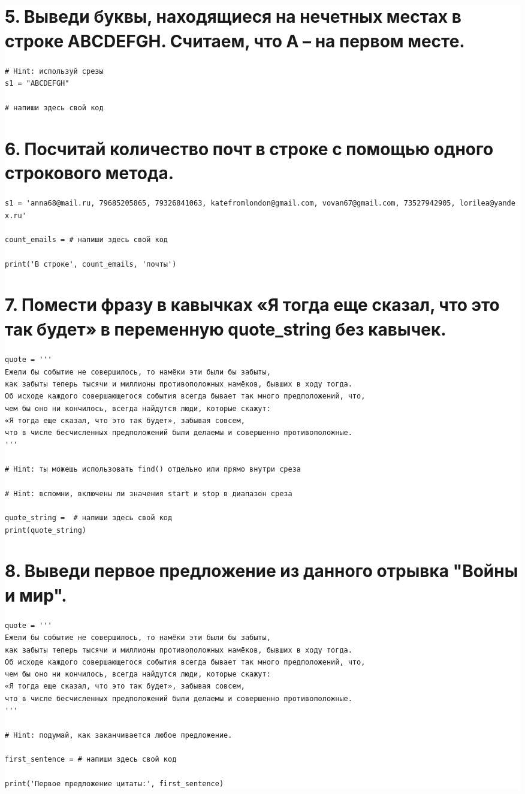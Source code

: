 ```
```
# 5. Выведи буквы, находящиеся на нечетных местах в строке ABCDEFGH. Считаем, что A – на первом месте.
```
# Hint: используй срезы
s1 = "ABCDEFGH"

# напиши здесь свой код
```
# 6. Посчитай количество почт в строке с помощью одного строкового метода.
```
s1 = 'anna68@mail.ru, 79685205865, 79326841063, katefromlondon@gmail.com, vovan67@gmail.com, 73527942905, lorilea@yandex.ru' 

count_emails = # напиши здесь свой код

print('В строке', count_emails, 'почты')
```
# 7. Помести фразу в кавычках «Я тогда еще сказал, что это так будет» в переменную quote_string без кавычек.
```
quote = '''
Ежели бы событие не совершилось, то намёки эти были бы забыты, 
как забыты теперь тысячи и миллионы противоположных намёков, бывших в ходу тогда. 
Об исходе каждого совершающегося события всегда бывает так много предположений, что, 
чем бы оно ни кончилось, всегда найдутся люди, которые скажут: 
«Я тогда еще сказал, что это так будет», забывая совсем, 
что в числе бесчисленных предположений были делаемы и совершенно противоположные.
'''

# Hint: ты можешь использовать find() отдельно или прямо внутри среза

# Hint: вспомни, включены ли значения start и stop в диапазон среза

quote_string =  # напиши здесь свой код
print(quote_string)
```
# 8. Выведи первое предложение из данного отрывка "Войны и мир".
```
quote = '''
Ежели бы событие не совершилось, то намёки эти были бы забыты, 
как забыты теперь тысячи и миллионы противоположных намёков, бывших в ходу тогда. 
Об исходе каждого совершающегося события всегда бывает так много предположений, что, 
чем бы оно ни кончилось, всегда найдутся люди, которые скажут: 
«Я тогда еще сказал, что это так будет», забывая совсем, 
что в числе бесчисленных предположений были делаемы и совершенно противоположные.
'''

# Hint: подумай, как заканчивается любое предложение.

first_sentence = # напиши здесь свой код

print('Первое предложение цитаты:', first_sentence)
```